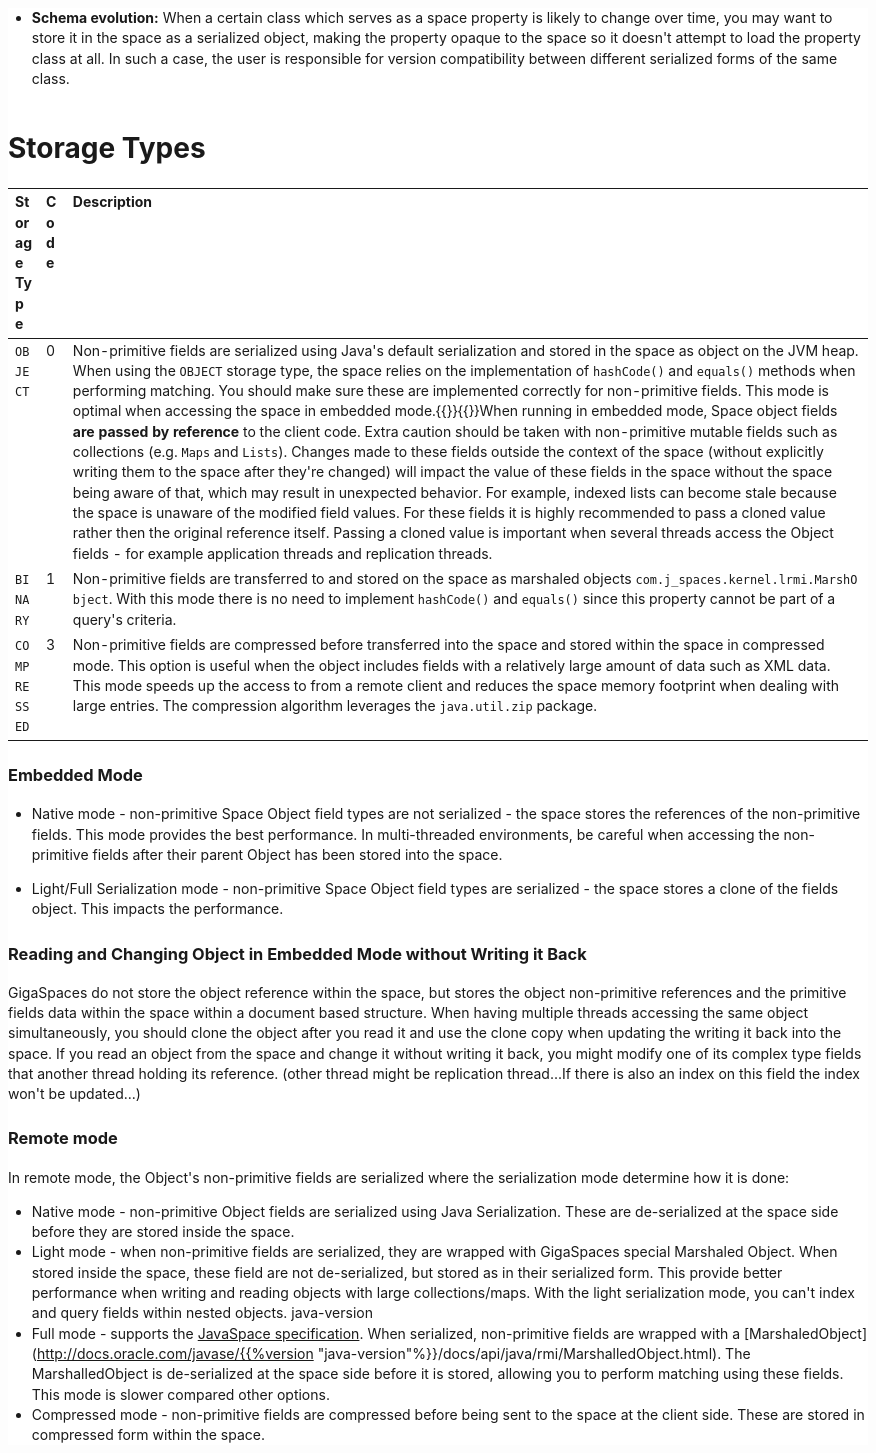 - **Schema evolution:**
When a certain class which serves as a space property is likely to change over time, you may want to store it in the space as a serialized object, making the property opaque to the space so it doesn't attempt to load the property class at all. In such a case, the user is responsible for version compatibility between different serialized forms of the same class.

# Storage Types


| Storage Type | Code | Description |
|:-------------|:-----|:------------|
| `OBJECT` | 0 | Non-primitive fields are serialized using Java's default serialization and stored in the space as object on the JVM heap. When using the `OBJECT` storage type, the space relies on the implementation of `hashCode()` and `equals()` methods when performing matching. You should make sure these are implemented correctly for non-primitive fields. This mode is optimal when accessing the space in embedded mode.{{<wbr>}}{{<wbr>}}When running in embedded mode, Space object fields **are passed by reference** to the client code. Extra caution should be taken with non-primitive mutable fields such as collections (e.g. `Maps` and `Lists`). Changes made to these fields outside the context of the space (without explicitly writing them to the space after they're changed) will impact the value of these fields in the space without the space being aware of that, which may result in unexpected behavior. For example, indexed lists can become stale because the space is unaware of the modified field values. For these fields it is highly recommended to pass a cloned value rather then the original reference itself. Passing a cloned value is important when several threads access the Object fields - for example application threads and replication threads.|
| `BINARY` | 1 | Non-primitive fields are transferred to and stored on the space as marshaled objects `com.j_spaces.kernel.lrmi.MarshObject`. With this mode there is no need to implement `hashCode()` and `equals()` since this property cannot be part of a query's criteria. |
| `COMPRESSED` | 3 | Non-primitive fields are compressed before transferred into the space and stored within the space in compressed mode. This option is useful when the object includes fields with a relatively large amount of data such as XML data. This mode speeds up the access to from a remote client and reduces the space memory footprint when dealing with large entries. The compression algorithm leverages the `java.util.zip` package. |


### Embedded Mode

- Native mode - non-primitive Space Object field types are not serialized - the space stores the references of the non-primitive fields. This mode provides the best performance. In multi-threaded environments, be careful when accessing the non-primitive fields after their parent Object has been stored into the space.

- Light/Full Serialization mode - non-primitive Space Object field types are serialized - the space stores a clone of the fields object. This impacts the performance.

### Reading and Changing Object in Embedded Mode without Writing it Back

GigaSpaces do not store the object reference within the space, but stores the object non-primitive references and the primitive fields data within the space within a document based structure. When having multiple threads accessing the same object simultaneously, you should clone the object after you read it and use the clone copy when updating the writing it back into the space.
If you read an object from the space and change it without writing it back, you might modify one of its complex type fields that another thread holding its reference.
(other thread might be replication thread...If there is also an index on this field the index won't be updated...)


### Remote mode

In remote mode, the Object's non-primitive fields are serialized where the serialization mode determine how it is done:

- Native mode - non-primitive Object fields are serialized using Java Serialization. These are de-serialized at the space side before they are stored inside the space.
- Light mode - when non-primitive fields are serialized, they are wrapped with GigaSpaces special Marshaled Object. When stored inside the space, these field are not de-serialized, but stored as in their serialized form. This provide better performance when writing and reading objects with large collections/maps. With the light serialization mode, you can't index and query fields within nested objects.
java-version
- Full mode - supports the [JavaSpace specification](http://river.apache.org/doc/spec-index.html). When serialized, non-primitive fields are wrapped with a [MarshaledObject](http://docs.oracle.com/javase/{{%version "java-version"%}}/docs/api/java/rmi/MarshalledObject.html). The MarshalledObject is de-serialized at the space side before it is stored, allowing you to perform matching using these fields. This mode is slower compared other options.
- Compressed mode - non-primitive fields are compressed before being sent to the space at the client side. These are stored in compressed form within the space.
